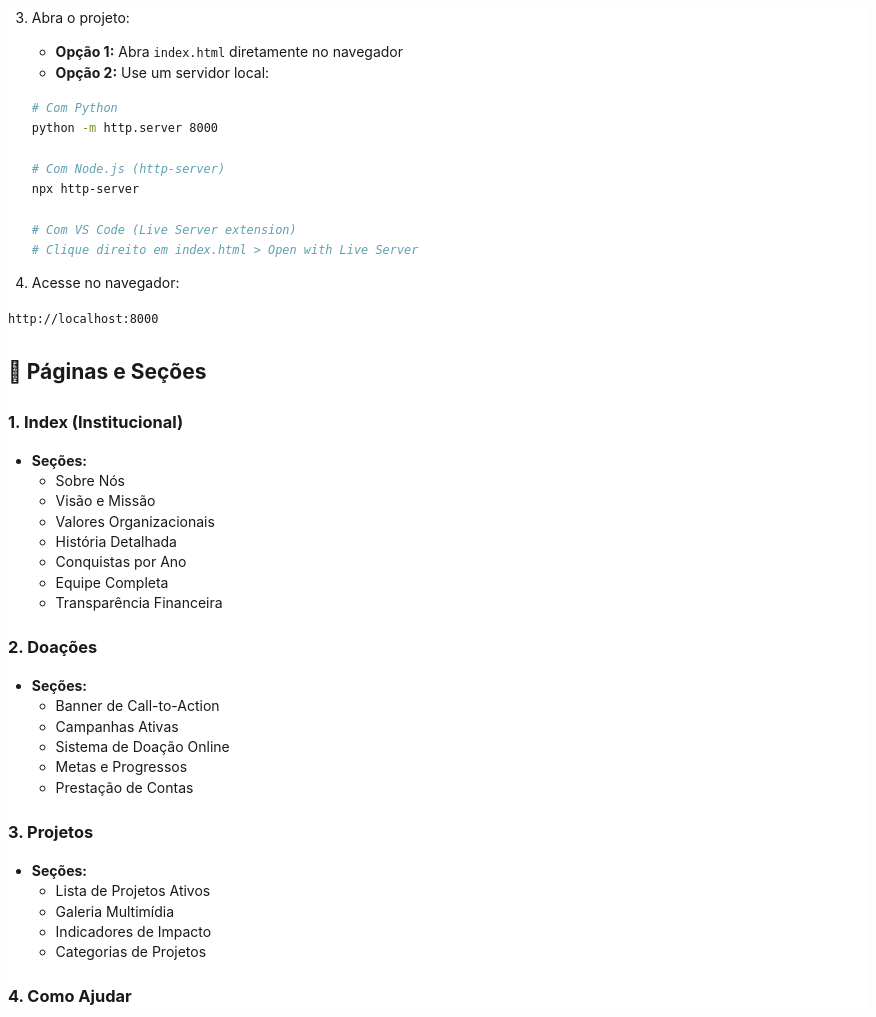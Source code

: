 3. Abra o projeto:

   - **Opção 1:** Abra `index.html` diretamente no navegador
   - **Opção 2:** Use um servidor local:

   ```bash
   # Com Python
   python -m http.server 8000

   # Com Node.js (http-server)
   npx http-server

   # Com VS Code (Live Server extension)
   # Clique direito em index.html > Open with Live Server
   ```

4. Acesse no navegador:

```
http://localhost:8000
```

## 📄 Páginas e Seções

### 1. Index (Institucional)

- **Seções:**
  - Sobre Nós
  - Visão e Missão
  - Valores Organizacionais
  - História Detalhada
  - Conquistas por Ano
  - Equipe Completa
  - Transparência Financeira

### 2. Doações

- **Seções:**
  - Banner de Call-to-Action
  - Campanhas Ativas
  - Sistema de Doação Online
  - Metas e Progressos
  - Prestação de Contas

### 3. Projetos

- **Seções:**
  - Lista de Projetos Ativos
  - Galeria Multimídia
  - Indicadores de Impacto
  - Categorias de Projetos

### 4. Como Ajudar

